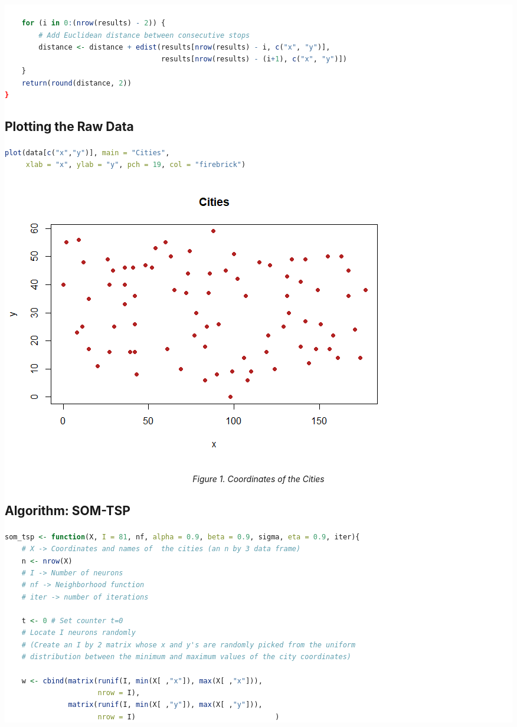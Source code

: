 ``` r
    
    for (i in 0:(nrow(results) - 2)) {
        # Add Euclidean distance between consecutive stops
        distance <- distance + edist(results[nrow(results) - i, c("x", "y")],
                                     results[nrow(results) - (i+1), c("x", "y")])
    }
    return(round(distance, 2))
}
```

## Plotting the Raw Data

``` r
plot(data[c("x","y")], main = "Cities",
     xlab = "x", ylab = "y", pch = 19, col = "firebrick")
```

![Figure 1](/assets/img/content/230101/baseplot-1.png)  
<p style="text-align: center;"><em>Figure 1. Coordinates of the Cities</em></p>

## Algorithm: SOM-TSP

``` r
som_tsp <- function(X, I = 81, nf, alpha = 0.9, beta = 0.9, sigma, eta = 0.9, iter){
    # X -> Coordinates and names of  the cities (an n by 3 data frame)
    n <- nrow(X)
    # I -> Number of neurons
    # nf -> Neighborhood function
    # iter -> number of iterations
    
    t <- 0 # Set counter t=0
    # Locate I neurons randomly
    # (Create an I by 2 matrix whose x and y's are randomly picked from the uniform
    # distribution between the minimum and maximum values of the city coordinates)
    
    w <- cbind(matrix(runif(I, min(X[ ,"x"]), max(X[ ,"x"])),
                      nrow = I),
               matrix(runif(I, min(X[ ,"y"]), max(X[ ,"y"])),
                      nrow = I)                                 )
```